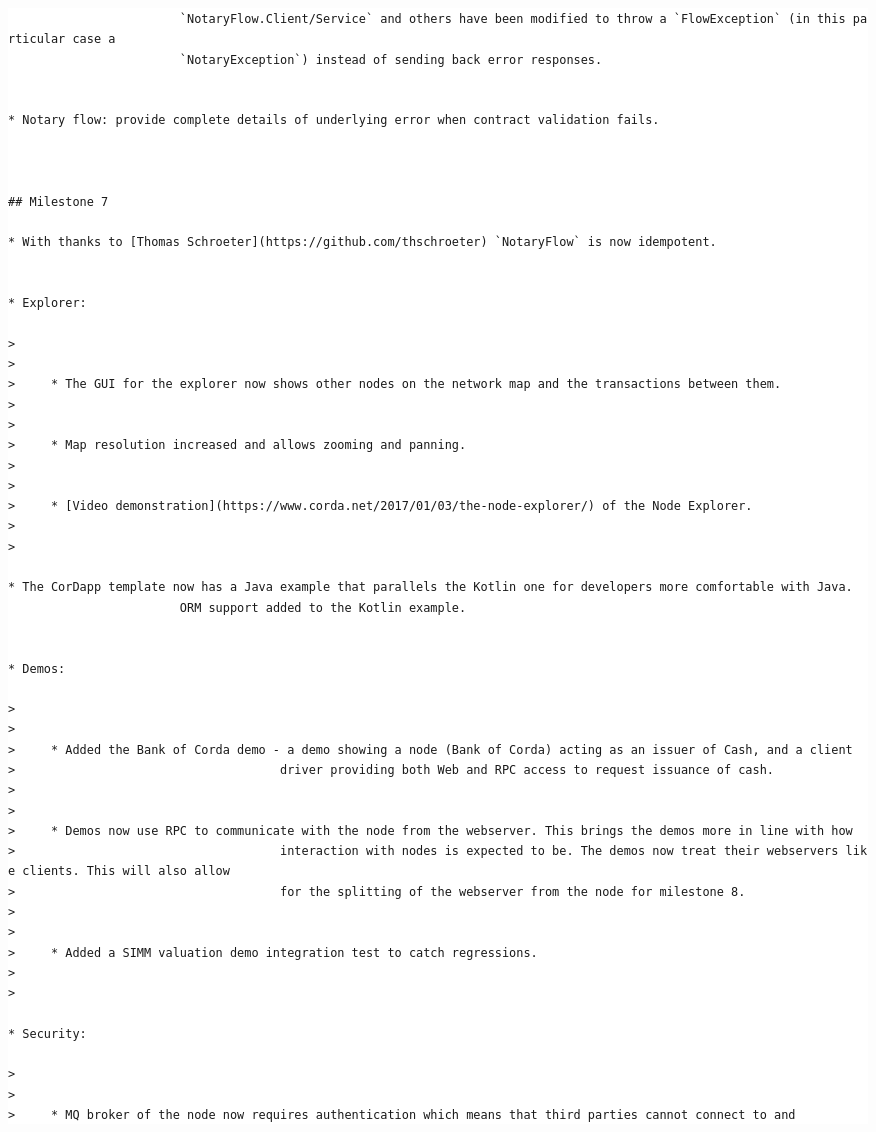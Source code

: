 ```
                        `NotaryFlow.Client/Service` and others have been modified to throw a `FlowException` (in this particular case a
                        `NotaryException`) instead of sending back error responses.


* Notary flow: provide complete details of underlying error when contract validation fails.



## Milestone 7

* With thanks to [Thomas Schroeter](https://github.com/thschroeter) `NotaryFlow` is now idempotent.


* Explorer:

> 
> 
>     * The GUI for the explorer now shows other nodes on the network map and the transactions between them.
> 
> 
>     * Map resolution increased and allows zooming and panning.
> 
> 
>     * [Video demonstration](https://www.corda.net/2017/01/03/the-node-explorer/) of the Node Explorer.
> 
> 

* The CorDapp template now has a Java example that parallels the Kotlin one for developers more comfortable with Java.
                        ORM support added to the Kotlin example.


* Demos:

> 
> 
>     * Added the Bank of Corda demo - a demo showing a node (Bank of Corda) acting as an issuer of Cash, and a client
>                                     driver providing both Web and RPC access to request issuance of cash.
> 
> 
>     * Demos now use RPC to communicate with the node from the webserver. This brings the demos more in line with how
>                                     interaction with nodes is expected to be. The demos now treat their webservers like clients. This will also allow
>                                     for the splitting of the webserver from the node for milestone 8.
> 
> 
>     * Added a SIMM valuation demo integration test to catch regressions.
> 
> 

* Security:

> 
> 
>     * MQ broker of the node now requires authentication which means that third parties cannot connect to and
```
